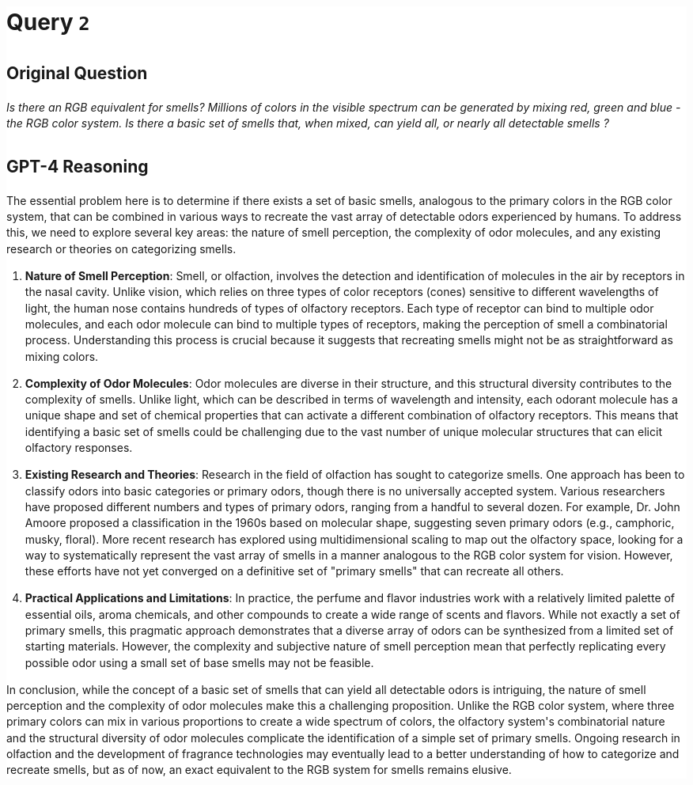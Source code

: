 # Query `2`

## Original Question

*Is there an RGB equivalent for smells?
Millions of colors in the visible spectrum can be generated by mixing red, green and blue - the RGB color system. Is there a basic set of smells that, when mixed, can yield all, or nearly all detectable smells ?*

## GPT-4 Reasoning

The essential problem here is to determine if there exists a set of basic smells, analogous to the primary colors in the RGB color system, that can be combined in various ways to recreate the vast array of detectable odors experienced by humans. To address this, we need to explore several key areas: the nature of smell perception, the complexity of odor molecules, and any existing research or theories on categorizing smells.

1. **Nature of Smell Perception**: Smell, or olfaction, involves the detection and identification of molecules in the air by receptors in the nasal cavity. Unlike vision, which relies on three types of color receptors (cones) sensitive to different wavelengths of light, the human nose contains hundreds of types of olfactory receptors. Each type of receptor can bind to multiple odor molecules, and each odor molecule can bind to multiple types of receptors, making the perception of smell a combinatorial process. Understanding this process is crucial because it suggests that recreating smells might not be as straightforward as mixing colors.

2. **Complexity of Odor Molecules**: Odor molecules are diverse in their structure, and this structural diversity contributes to the complexity of smells. Unlike light, which can be described in terms of wavelength and intensity, each odorant molecule has a unique shape and set of chemical properties that can activate a different combination of olfactory receptors. This means that identifying a basic set of smells could be challenging due to the vast number of unique molecular structures that can elicit olfactory responses.

3. **Existing Research and Theories**: Research in the field of olfaction has sought to categorize smells. One approach has been to classify odors into basic categories or primary odors, though there is no universally accepted system. Various researchers have proposed different numbers and types of primary odors, ranging from a handful to several dozen. For example, Dr. John Amoore proposed a classification in the 1960s based on molecular shape, suggesting seven primary odors (e.g., camphoric, musky, floral). More recent research has explored using multidimensional scaling to map out the olfactory space, looking for a way to systematically represent the vast array of smells in a manner analogous to the RGB color system for vision. However, these efforts have not yet converged on a definitive set of "primary smells" that can recreate all others.

4. **Practical Applications and Limitations**: In practice, the perfume and flavor industries work with a relatively limited palette of essential oils, aroma chemicals, and other compounds to create a wide range of scents and flavors. While not exactly a set of primary smells, this pragmatic approach demonstrates that a diverse array of odors can be synthesized from a limited set of starting materials. However, the complexity and subjective nature of smell perception mean that perfectly replicating every possible odor using a small set of base smells may not be feasible.

In conclusion, while the concept of a basic set of smells that can yield all detectable odors is intriguing, the nature of smell perception and the complexity of odor molecules make this a challenging proposition. Unlike the RGB color system, where three primary colors can mix in various proportions to create a wide spectrum of colors, the olfactory system's combinatorial nature and the structural diversity of odor molecules complicate the identification of a simple set of primary smells. Ongoing research in olfaction and the development of fragrance technologies may eventually lead to a better understanding of how to categorize and recreate smells, but as of now, an exact equivalent to the RGB system for smells remains elusive.
